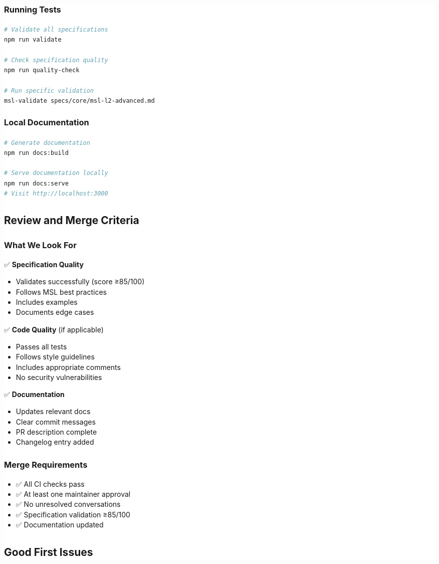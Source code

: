### Running Tests
```bash
# Validate all specifications
npm run validate

# Check specification quality
npm run quality-check

# Run specific validation
msl-validate specs/core/msl-l2-advanced.md
```

### Local Documentation
```bash
# Generate documentation
npm run docs:build

# Serve documentation locally
npm run docs:serve
# Visit http://localhost:3000
```

## Review and Merge Criteria

### What We Look For
✅ **Specification Quality**
- Validates successfully (score ≥85/100)
- Follows MSL best practices
- Includes examples
- Documents edge cases

✅ **Code Quality** (if applicable)
- Passes all tests
- Follows style guidelines
- Includes appropriate comments
- No security vulnerabilities

✅ **Documentation**
- Updates relevant docs
- Clear commit messages
- PR description complete
- Changelog entry added

### Merge Requirements
- ✅ All CI checks pass
- ✅ At least one maintainer approval
- ✅ No unresolved conversations
- ✅ Specification validation ≥85/100
- ✅ Documentation updated

## Good First Issues
